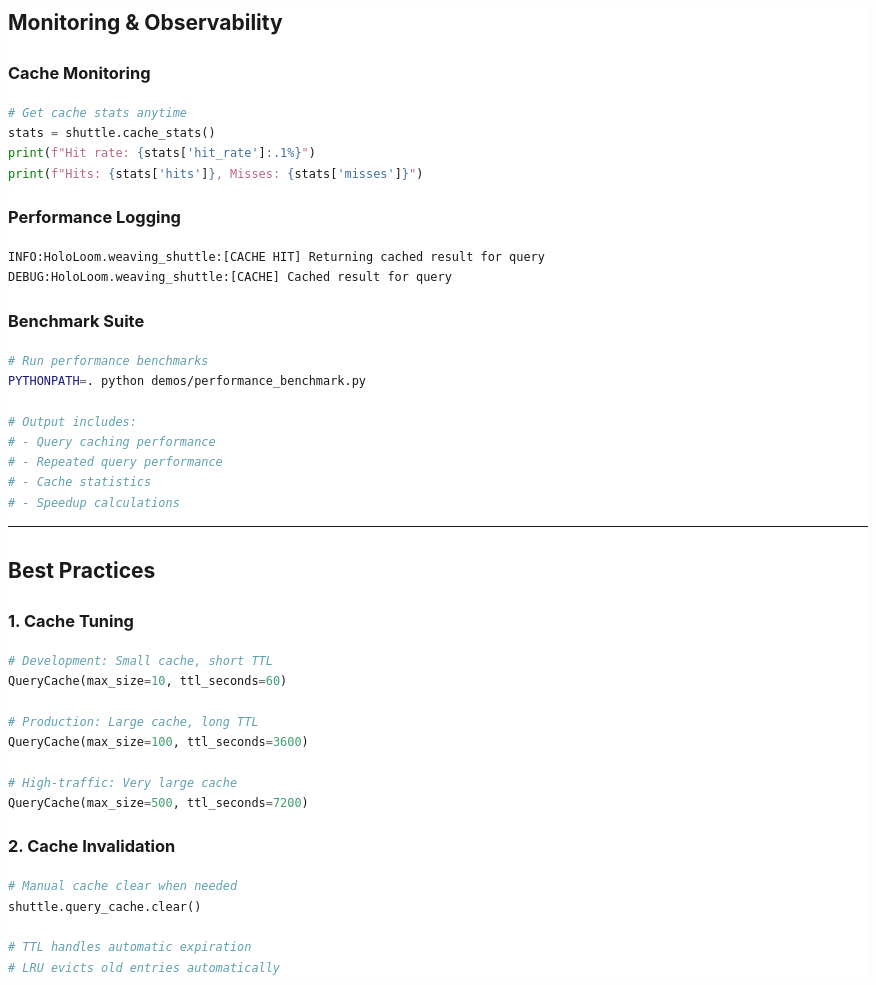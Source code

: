 
## Monitoring & Observability

### Cache Monitoring
```python
# Get cache stats anytime
stats = shuttle.cache_stats()
print(f"Hit rate: {stats['hit_rate']:.1%}")
print(f"Hits: {stats['hits']}, Misses: {stats['misses']}")
```

### Performance Logging
```
INFO:HoloLoom.weaving_shuttle:[CACHE HIT] Returning cached result for query
DEBUG:HoloLoom.weaving_shuttle:[CACHE] Cached result for query
```

### Benchmark Suite
```bash
# Run performance benchmarks
PYTHONPATH=. python demos/performance_benchmark.py

# Output includes:
# - Query caching performance
# - Repeated query performance
# - Cache statistics
# - Speedup calculations
```

---

## Best Practices

### 1. Cache Tuning
```python
# Development: Small cache, short TTL
QueryCache(max_size=10, ttl_seconds=60)

# Production: Large cache, long TTL
QueryCache(max_size=100, ttl_seconds=3600)

# High-traffic: Very large cache
QueryCache(max_size=500, ttl_seconds=7200)
```

### 2. Cache Invalidation
```python
# Manual cache clear when needed
shuttle.query_cache.clear()

# TTL handles automatic expiration
# LRU evicts old entries automatically
```
